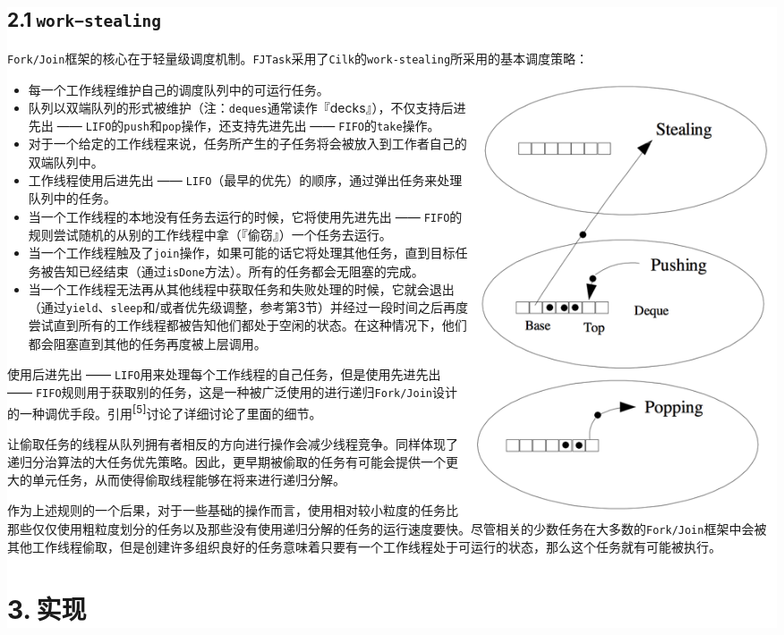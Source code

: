 ## 2.1 `work−stealing`

`Fork/Join`框架的核心在于轻量级调度机制。`FJTask`采用了`Cilk`的`work-stealing`所采用的基本调度策略：

<img src="figure2-1.png" width="40%" align="right" />

- 每一个工作线程维护自己的调度队列中的可运行任务。
- 队列以双端队列的形式被维护（注：`deques`通常读作『decks』），不仅支持后进先出 —— `LIFO`的`push`和`pop`操作，还支持先进先出 —— `FIFO`的`take`操作。
- 对于一个给定的工作线程来说，任务所产生的子任务将会被放入到工作者自己的双端队列中。
- 工作线程使用后进先出 —— `LIFO`（最早的优先）的顺序，通过弹出任务来处理队列中的任务。
- 当一个工作线程的本地没有任务去运行的时候，它将使用先进先出 —— `FIFO`的规则尝试随机的从别的工作线程中拿（『偷窃』）一个任务去运行。
- 当一个工作线程触及了`join`操作，如果可能的话它将处理其他任务，直到目标任务被告知已经结束（通过`isDone`方法）。所有的任务都会无阻塞的完成。
- 当一个工作线程无法再从其他线程中获取任务和失败处理的时候，它就会退出（通过`yield`、`sleep`和/或者优先级调整，参考第3节）并经过一段时间之后再度尝试直到所有的工作线程都被告知他们都处于空闲的状态。在这种情况下，他们都会阻塞直到其他的任务再度被上层调用。

使用后进先出 —— `LIFO`用来处理每个工作线程的自己任务，但是使用先进先出 —— `FIFO`规则用于获取别的任务，这是一种被广泛使用的进行递归`Fork/Join`设计的一种调优手段。引用<sup>[5]</sup>讨论了详细讨论了里面的细节。

让偷取任务的线程从队列拥有者相反的方向进行操作会减少线程竞争。同样体现了递归分治算法的大任务优先策略。因此，更早期被偷取的任务有可能会提供一个更大的单元任务，从而使得偷取线程能够在将来进行递归分解。

作为上述规则的一个后果，对于一些基础的操作而言，使用相对较小粒度的任务比那些仅仅使用粗粒度划分的任务以及那些没有使用递归分解的任务的运行速度要快。尽管相关的少数任务在大多数的`Fork/Join`框架中会被其他工作线程偷取，但是创建许多组织良好的任务意味着只要有一个工作线程处于可运行的状态，那么这个任务就有可能被执行。

# 3. 实现

